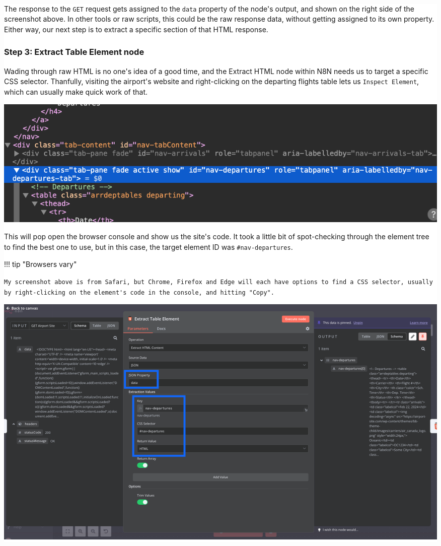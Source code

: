 The response to the `GET` request gets assigned to the `data` property of the node's output, and shown on the right side of the screenshot above.  In other tools or raw scripts, this could be the raw response data, without getting assigned to its own property.  Either way, our next step is to extract a specific section of that HTML response.

### Step 3: Extract Table Element node

Wading through raw HTML is no one's idea of a good time, and the Extract HTML node within N8N needs us to target a specific CSS selector.  Thanfully, visiting the airport's website and right-clicking on the departing flights table lets us `Inspect Element`, which can usually  make quick work of that.

![Right-click on the target element, and use your browser's Inspect Element option to quickly find the right ID](/projects/images/n8n_flights_inspect_element.png)

This will pop open the browser console and show us the site's code.  It took a little bit of spot-checking through the element tree to find the best one to use, but in this case, the target element ID was `#nav-departures`.

!!! tip "Browsers vary"

    My screenshot above is from Safari, but Chrome, Firefox and Edge will each have options to find a CSS selector, usually by right-clicking on the element's code in the console, and hitting "Copy".

![N8N Extract HTML node, showing input and output](/projects/images/n8n_flights_extract_html_node.png)
